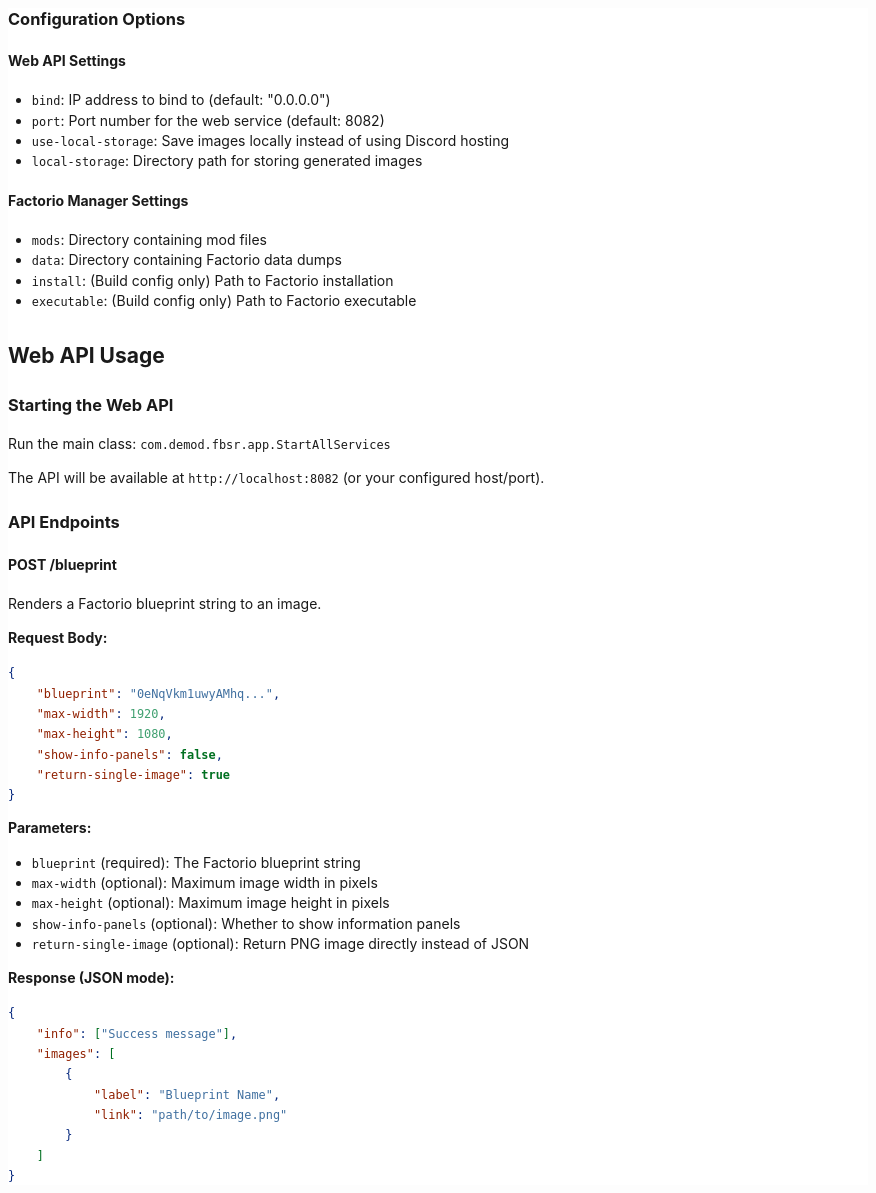 ### Configuration Options

#### Web API Settings
- `bind`: IP address to bind to (default: "0.0.0.0")
- `port`: Port number for the web service (default: 8082)
- `use-local-storage`: Save images locally instead of using Discord hosting
- `local-storage`: Directory path for storing generated images

#### Factorio Manager Settings
- `mods`: Directory containing mod files
- `data`: Directory containing Factorio data dumps
- `install`: (Build config only) Path to Factorio installation
- `executable`: (Build config only) Path to Factorio executable

## Web API Usage

### Starting the Web API

Run the main class: `com.demod.fbsr.app.StartAllServices`

The API will be available at `http://localhost:8082` (or your configured host/port).

### API Endpoints

#### POST /blueprint

Renders a Factorio blueprint string to an image.

**Request Body:**
```json
{
    "blueprint": "0eNqVkm1uwyAMhq...",
    "max-width": 1920,
    "max-height": 1080,
    "show-info-panels": false,
    "return-single-image": true
}
```

**Parameters:**
- `blueprint` (required): The Factorio blueprint string
- `max-width` (optional): Maximum image width in pixels
- `max-height` (optional): Maximum image height in pixels  
- `show-info-panels` (optional): Whether to show information panels
- `return-single-image` (optional): Return PNG image directly instead of JSON

**Response (JSON mode):**
```json
{
    "info": ["Success message"],
    "images": [
        {
            "label": "Blueprint Name",
            "link": "path/to/image.png"
        }
    ]
}
```
